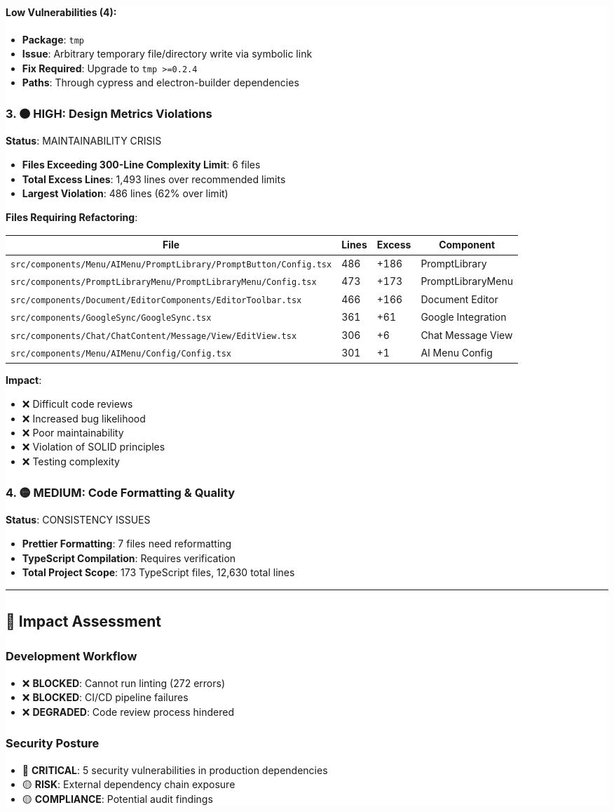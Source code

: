 #### **Low Vulnerabilities (4)**:
- **Package**: `tmp`
- **Issue**: Arbitrary temporary file/directory write via symbolic link
- **Fix Required**: Upgrade to `tmp >=0.2.4`
- **Paths**: Through cypress and electron-builder dependencies

### 3. 🟠 HIGH: Design Metrics Violations

**Status**: MAINTAINABILITY CRISIS
- **Files Exceeding 300-Line Complexity Limit**: 6 files
- **Total Excess Lines**: 1,493 lines over recommended limits
- **Largest Violation**: 486 lines (62% over limit)

**Files Requiring Refactoring**:

| File | Lines | Excess | Component |
|------|-------|---------|-----------|
| `src/components/Menu/AIMenu/PromptLibrary/PromptButton/Config.tsx` | 486 | +186 | PromptLibrary |
| `src/components/PromptLibraryMenu/PromptLibraryMenu/Config.tsx` | 473 | +173 | PromptLibraryMenu |
| `src/components/Document/EditorComponents/EditorToolbar.tsx` | 466 | +166 | Document Editor |
| `src/components/GoogleSync/GoogleSync.tsx` | 361 | +61 | Google Integration |
| `src/components/Chat/ChatContent/Message/View/EditView.tsx` | 306 | +6 | Chat Message View |
| `src/components/Menu/AIMenu/Config/Config.tsx` | 301 | +1 | AI Menu Config |

**Impact**:
- ❌ Difficult code reviews
- ❌ Increased bug likelihood
- ❌ Poor maintainability
- ❌ Violation of SOLID principles
- ❌ Testing complexity

### 4. 🟡 MEDIUM: Code Formatting & Quality

**Status**: CONSISTENCY ISSUES
- **Prettier Formatting**: 7 files need reformatting
- **TypeScript Compilation**: Requires verification
- **Total Project Scope**: 173 TypeScript files, 12,630 total lines

---

## 🎯 Impact Assessment

### **Development Workflow**
- ❌ **BLOCKED**: Cannot run linting (272 errors)
- ❌ **BLOCKED**: CI/CD pipeline failures
- ❌ **DEGRADED**: Code review process hindered

### **Security Posture**
- 🔴 **CRITICAL**: 5 security vulnerabilities in production dependencies
- 🟡 **RISK**: External dependency chain exposure
- 🟡 **COMPLIANCE**: Potential audit findings
